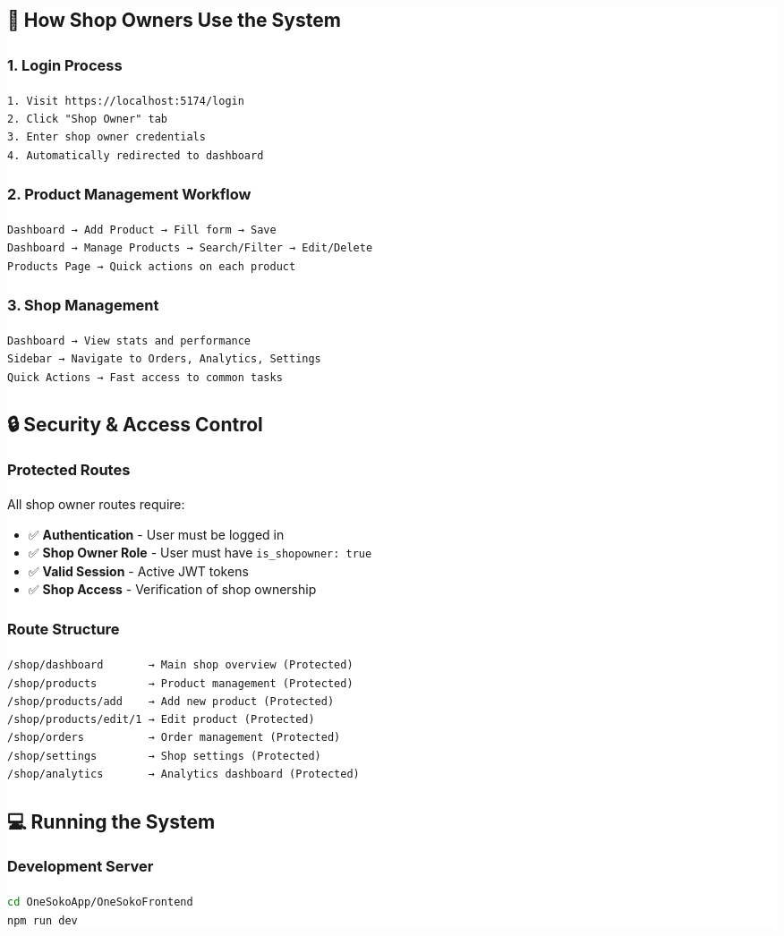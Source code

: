 ## 🚀 **How Shop Owners Use the System**

### **1. Login Process**
```
1. Visit https://localhost:5174/login
2. Click "Shop Owner" tab
3. Enter shop owner credentials
4. Automatically redirected to dashboard
```

### **2. Product Management Workflow**
```
Dashboard → Add Product → Fill form → Save
Dashboard → Manage Products → Search/Filter → Edit/Delete
Products Page → Quick actions on each product
```

### **3. Shop Management**
```
Dashboard → View stats and performance
Sidebar → Navigate to Orders, Analytics, Settings
Quick Actions → Fast access to common tasks
```

## 🔒 **Security & Access Control**

### **Protected Routes**
All shop owner routes require:
- ✅ **Authentication** - User must be logged in
- ✅ **Shop Owner Role** - User must have `is_shopowner: true`
- ✅ **Valid Session** - Active JWT tokens
- ✅ **Shop Access** - Verification of shop ownership

### **Route Structure**
```
/shop/dashboard       → Main shop overview (Protected)
/shop/products        → Product management (Protected)
/shop/products/add    → Add new product (Protected)
/shop/products/edit/1 → Edit product (Protected)
/shop/orders          → Order management (Protected)
/shop/settings        → Shop settings (Protected)
/shop/analytics       → Analytics dashboard (Protected)
```

## 💻 **Running the System**

### **Development Server**
```bash
cd OneSokoApp/OneSokoFrontend
npm run dev
```
